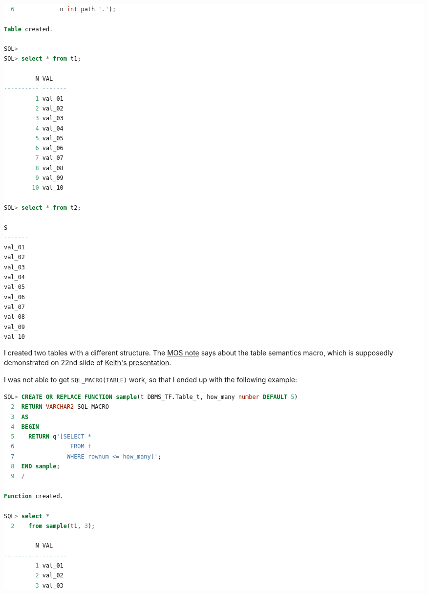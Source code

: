 ```sql
  6             n int path '.');

Table created.

SQL>
SQL> select * from t1;

         N VAL
---------- -------
         1 val_01
         2 val_02
         3 val_03
         4 val_04
         5 val_05
         6 val_06
         7 val_07
         8 val_08
         9 val_09
        10 val_10

SQL> select * from t2;

S
-------
val_01
val_02
val_03
val_04
val_05
val_06
val_07
val_08
val_09
val_10
```

I created two tables with a different structure.
The [MOS note](https://support.oracle.com/rs?type=doc&id=30324180.8) says about the table semantics macro, which is supposedly demonstrated on 22nd slide of [Keith's presentation](https://static.rainfocus.com/oracle/oow19/sess/1553765929286001lSFW/PF/SQL-Macros-Overview_1569084990942001SWly.pdf).

I was not able to get `SQL_MACRO(TABLE)` work, so that I ended up with the following example:

```sql
SQL> CREATE OR REPLACE FUNCTION sample(t DBMS_TF.Table_t, how_many number DEFAULT 5)
  2  RETURN VARCHAR2 SQL_MACRO
  3  AS
  4  BEGIN
  5    RETURN q'[SELECT *
  6                FROM t
  7               WHERE rownum <= how_many]';
  8  END sample;
  9  /

Function created.

SQL> select *
  2    from sample(t1, 3);

         N VAL
---------- -------
         1 val_01
         2 val_02
         3 val_03
```